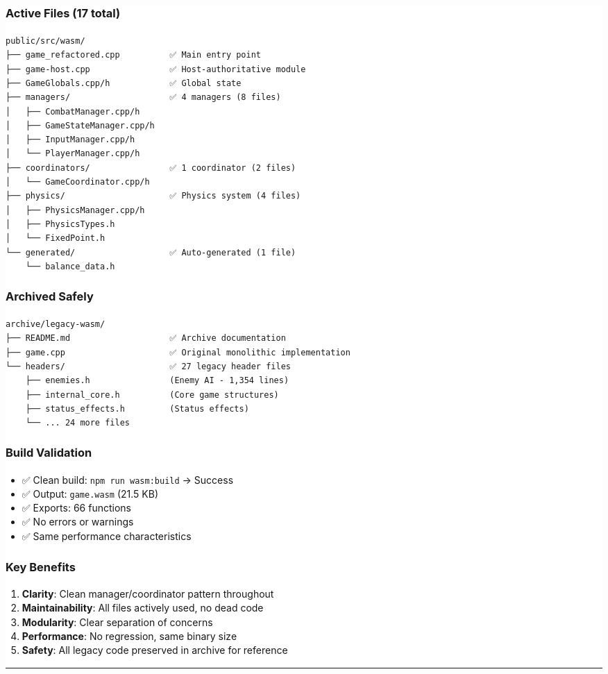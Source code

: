 ### Active Files (17 total)
```
public/src/wasm/
├── game_refactored.cpp          ✅ Main entry point
├── game-host.cpp                ✅ Host-authoritative module
├── GameGlobals.cpp/h            ✅ Global state
├── managers/                    ✅ 4 managers (8 files)
│   ├── CombatManager.cpp/h
│   ├── GameStateManager.cpp/h
│   ├── InputManager.cpp/h
│   └── PlayerManager.cpp/h
├── coordinators/                ✅ 1 coordinator (2 files)
│   └── GameCoordinator.cpp/h
├── physics/                     ✅ Physics system (4 files)
│   ├── PhysicsManager.cpp/h
│   ├── PhysicsTypes.h
│   └── FixedPoint.h
└── generated/                   ✅ Auto-generated (1 file)
    └── balance_data.h
```

### Archived Safely
```
archive/legacy-wasm/
├── README.md                    ✅ Archive documentation
├── game.cpp                     ✅ Original monolithic implementation
└── headers/                     ✅ 27 legacy header files
    ├── enemies.h                (Enemy AI - 1,354 lines)
    ├── internal_core.h          (Core game structures)
    ├── status_effects.h         (Status effects)
    └── ... 24 more files
```

### Build Validation
- ✅ Clean build: `npm run wasm:build` → Success
- ✅ Output: `game.wasm` (21.5 KB)
- ✅ Exports: 66 functions
- ✅ No errors or warnings
- ✅ Same performance characteristics

### Key Benefits
1. **Clarity**: Clean manager/coordinator pattern throughout
2. **Maintainability**: All files actively used, no dead code
3. **Modularity**: Clear separation of concerns
4. **Performance**: No regression, same binary size
5. **Safety**: All legacy code preserved in archive for reference

---


